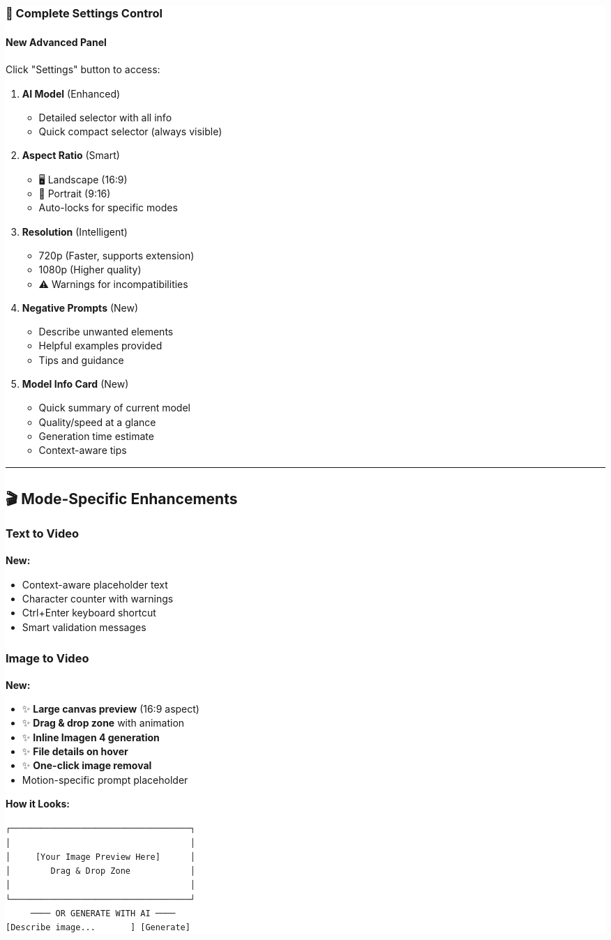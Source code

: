 ### 📐 Complete Settings Control

#### New Advanced Panel
Click "Settings" button to access:

1. **AI Model** (Enhanced)
   - Detailed selector with all info
   - Quick compact selector (always visible)

2. **Aspect Ratio** (Smart)
   - 🖥️ Landscape (16:9)
   - 📱 Portrait (9:16)
   - Auto-locks for specific modes

3. **Resolution** (Intelligent)
   - 720p (Faster, supports extension)
   - 1080p (Higher quality)
   - ⚠️ Warnings for incompatibilities

4. **Negative Prompts** (New)
   - Describe unwanted elements
   - Helpful examples provided
   - Tips and guidance

5. **Model Info Card** (New)
   - Quick summary of current model
   - Quality/speed at a glance
   - Generation time estimate
   - Context-aware tips

---

## 🎬 Mode-Specific Enhancements

### Text to Video
**New:**
- Context-aware placeholder text
- Character counter with warnings
- Ctrl+Enter keyboard shortcut
- Smart validation messages

### Image to Video
**New:**
- ✨ **Large canvas preview** (16:9 aspect)
- ✨ **Drag & drop zone** with animation
- ✨ **Inline Imagen 4 generation**
- ✨ **File details on hover**
- ✨ **One-click image removal**
- Motion-specific prompt placeholder

**How it Looks:**
```
┌────────────────────────────────────┐
│                                    │
│     [Your Image Preview Here]      │
│        Drag & Drop Zone            │
│                                    │
└────────────────────────────────────┘
     ──── OR GENERATE WITH AI ────
[Describe image...       ] [Generate]
```

